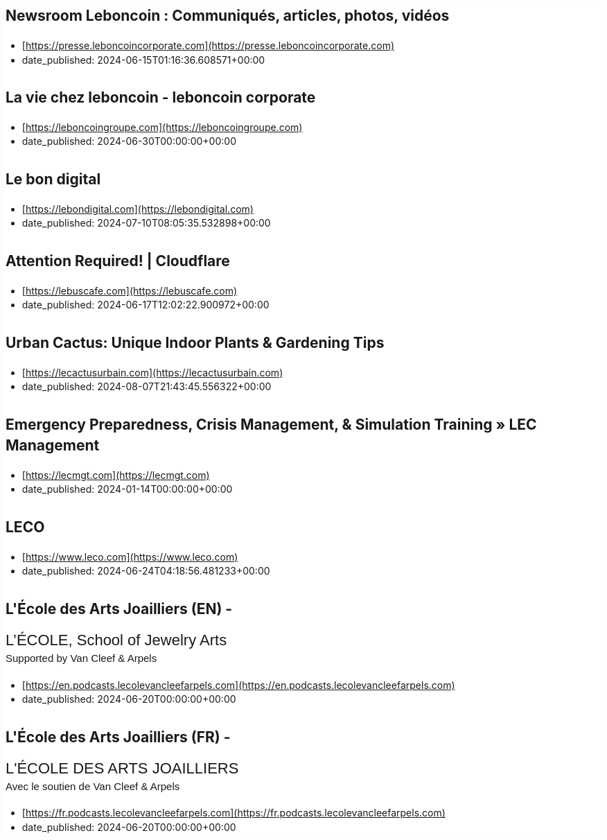  ## Newsroom Leboncoin : Communiqués, articles, photos, vidéos
 - [https://presse.leboncoincorporate.com](https://presse.leboncoincorporate.com)
 - date_published: 2024-06-15T01:16:36.608571+00:00

 ## La vie chez leboncoin - leboncoin corporate
 - [https://leboncoingroupe.com](https://leboncoingroupe.com)
 - date_published: 2024-06-30T00:00:00+00:00

 ## Le bon digital
 - [https://lebondigital.com](https://lebondigital.com)
 - date_published: 2024-07-10T08:05:35.532898+00:00

 ## Attention Required! | Cloudflare
 - [https://lebuscafe.com](https://lebuscafe.com)
 - date_published: 2024-06-17T12:02:22.900972+00:00

 ## Urban Cactus: Unique Indoor Plants & Gardening Tips
 - [https://lecactusurbain.com](https://lecactusurbain.com)
 - date_published: 2024-08-07T21:43:45.556322+00:00

 ## Emergency Preparedness, Crisis Management, & Simulation Training » LEC Management
 - [https://lecmgt.com](https://lecmgt.com)
 - date_published: 2024-01-14T00:00:00+00:00

 ## LECO
 - [https://www.leco.com](https://www.leco.com)
 - date_published: 2024-06-24T04:18:56.481233+00:00

 ## L'École des Arts Joailliers (EN) - <p style="font-size: 15px;line-height: 22px;font-family: 'Domaine Sans Display',sans-serif;font-weight: 500;"> <span style="text-transform: uppercase;font-size: 22px;line-height: 30px;font-family: 'Domaine Sans Display',sans-serif;font-weight: 500;">L’ÉCOLE, </span> <span style="font-size: 22px;line-height: 30px;font-family: 'Domaine Sans Display',sans-serif;font-weight: 500;">School of Jewelry Arts</span><br> Supported by Van Cleef &amp; Arpels </p>
 - [https://en.podcasts.lecolevancleefarpels.com](https://en.podcasts.lecolevancleefarpels.com)
 - date_published: 2024-06-20T00:00:00+00:00

 ## L'École des Arts Joailliers (FR) - <p style="font-size: 15px;line-height: 22px;font-family: 'Domaine Sans Display',sans-serif;font-weight: 500;"> <span style="text-transform: uppercase;font-size: 22px;line-height: 30px;font-family: 'Domaine Sans Display',sans-serif;font-weight: 500;">L'École des Arts Joailliers</span> <br> Avec le soutien de Van Cleef &amp; Arpels </p>
 - [https://fr.podcasts.lecolevancleefarpels.com](https://fr.podcasts.lecolevancleefarpels.com)
 - date_published: 2024-06-20T00:00:00+00:00
